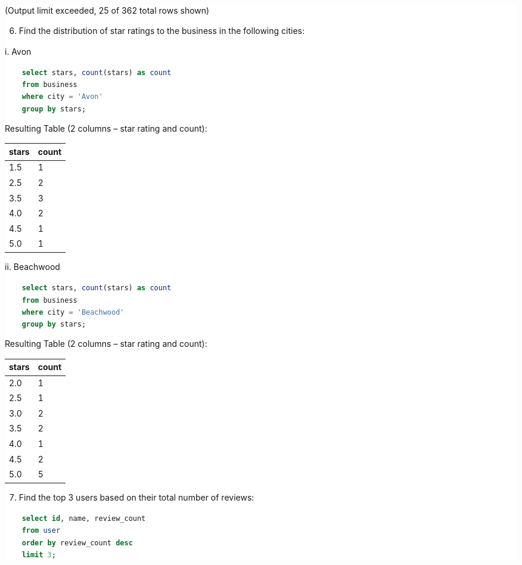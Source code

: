 (Output limit exceeded, 25 of 362 total rows shown)
	

6. Find the distribution of star ratings to the business in the following cities:

i. Avon
```sql	
	select stars, count(stars) as count
	from business
	where city = 'Avon'
	group by stars;
```
Resulting Table (2 columns – star rating and count):

 stars | count
--|--
|   1.5 |     1 |
|   2.5 |     2 |
|   3.5 |     3 |
|   4.0 |     2 |
|   4.5 |     1 |
|   5.0 |     1 |


ii. Beachwood
```sql
	select stars, count(stars) as count
	from business
	where city = 'Beachwood'
	group by stars;
```
Resulting Table  (2 columns – star rating and count):

| stars | count |
--|--
|   2.0 |     1 |
|   2.5 |     1 |
|   3.0 |     2 |
|   3.5 |     2 |
|   4.0 |     1 |
|   4.5 |     2 |
|   5.0 |     5 |


7. Find the top 3 users based on their total number of reviews:
```sql
	select id, name, review_count
	from user
	order by review_count desc
	limit 3;
```
